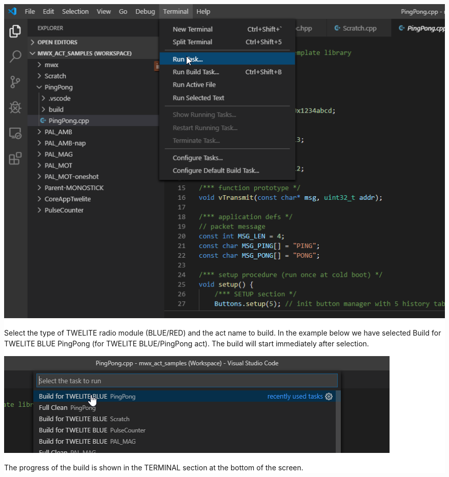 ![List of build tasks](<../.gitbook/assets/image (1).png>)



Select the type of TWELITE radio module (BLUE/RED) and the act name to build. In the example below we have selected Build for TWELITE BLUE PingPong (for TWELITE BLUE/PingPong act). The build will start immediately after selection.

![Selecting a build task](<../.gitbook/assets/image (3).png>)



The progress of the build is shown in the TERMINAL section at the bottom of the screen.
